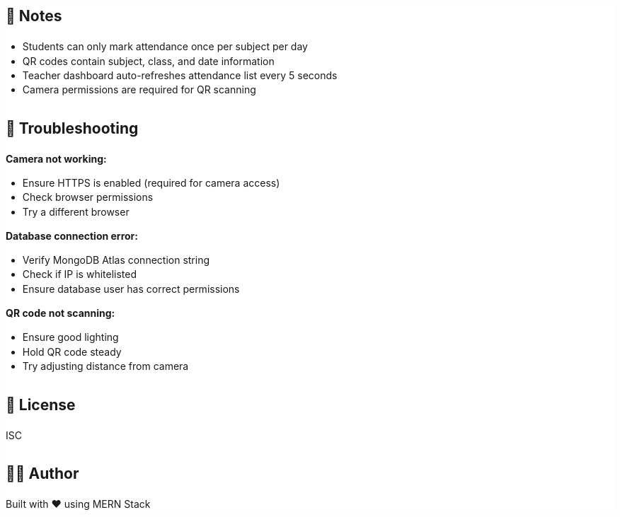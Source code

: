 ## 📝 Notes

- Students can only mark attendance once per subject per day
- QR codes contain subject, class, and date information
- Teacher dashboard auto-refreshes attendance list every 5 seconds
- Camera permissions are required for QR scanning

## 🐛 Troubleshooting

**Camera not working:**
- Ensure HTTPS is enabled (required for camera access)
- Check browser permissions
- Try a different browser

**Database connection error:**
- Verify MongoDB Atlas connection string
- Check if IP is whitelisted
- Ensure database user has correct permissions

**QR code not scanning:**
- Ensure good lighting
- Hold QR code steady
- Try adjusting distance from camera

## 📄 License

ISC

## 👨‍💻 Author

Built with ❤️ using MERN Stack
